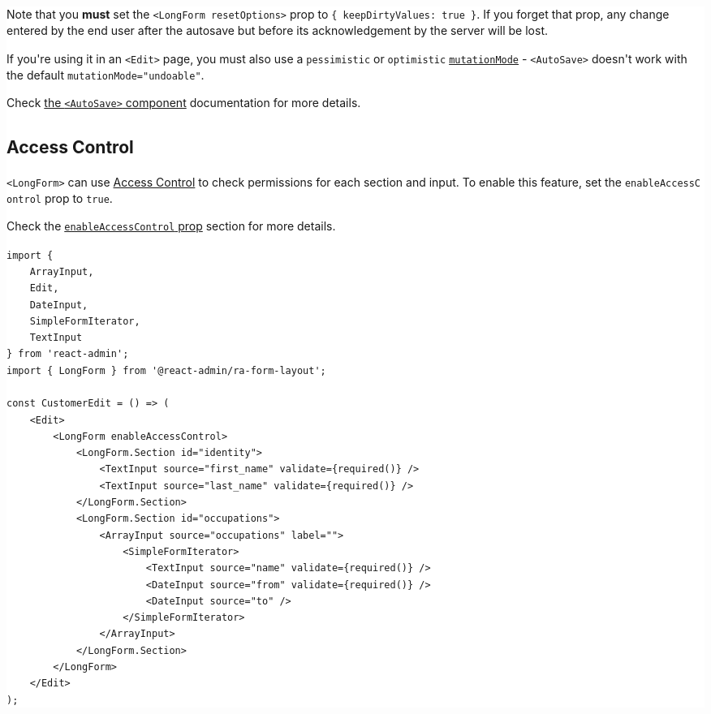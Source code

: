 Note that you **must** set the `<LongForm resetOptions>` prop to `{ keepDirtyValues: true }`. If you forget that prop, any change entered by the end user after the autosave but before its acknowledgement by the server will be lost.

If you're using it in an `<Edit>` page, you must also use a `pessimistic` or `optimistic` [`mutationMode`](./Edit.md#mutationmode) - `<AutoSave>` doesn't work with the default `mutationMode="undoable"`.

Check [the `<AutoSave>` component](./AutoSave.md) documentation for more details.

## Access Control

`<LongForm>` can use [Access Control](./Permissions.md#access-control) to check permissions for each section and input. To enable this feature, set the `enableAccessControl` prop to `true`.

Check the [`enableAccessControl` prop](#enableaccesscontrol) section for more details.

```tsx
import { 
    ArrayInput,
    Edit,
    DateInput,
    SimpleFormIterator,
    TextInput
} from 'react-admin';
import { LongForm } from '@react-admin/ra-form-layout';

const CustomerEdit = () => (
    <Edit>
        <LongForm enableAccessControl>
            <LongForm.Section id="identity">
                <TextInput source="first_name" validate={required()} />
                <TextInput source="last_name" validate={required()} />
            </LongForm.Section>
            <LongForm.Section id="occupations">
                <ArrayInput source="occupations" label="">
                    <SimpleFormIterator>
                        <TextInput source="name" validate={required()} />
                        <DateInput source="from" validate={required()} />
                        <DateInput source="to" />
                    </SimpleFormIterator>
                </ArrayInput>
            </LongForm.Section>
        </LongForm>
    </Edit>
);
```
